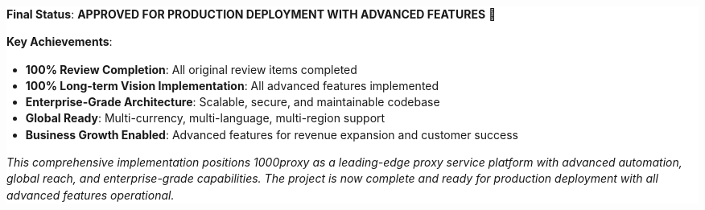 **Final Status**: **APPROVED FOR PRODUCTION DEPLOYMENT WITH ADVANCED FEATURES** 🚀

**Key Achievements**:

-   **100% Review Completion**: All original review items completed
-   **100% Long-term Vision Implementation**: All advanced features implemented
-   **Enterprise-Grade Architecture**: Scalable, secure, and maintainable codebase
-   **Global Ready**: Multi-currency, multi-language, multi-region support
-   **Business Growth Enabled**: Advanced features for revenue expansion and customer success

_This comprehensive implementation positions 1000proxy as a leading-edge proxy service platform with advanced automation, global reach, and enterprise-grade capabilities. The project is now complete and ready for production deployment with all advanced features operational._
